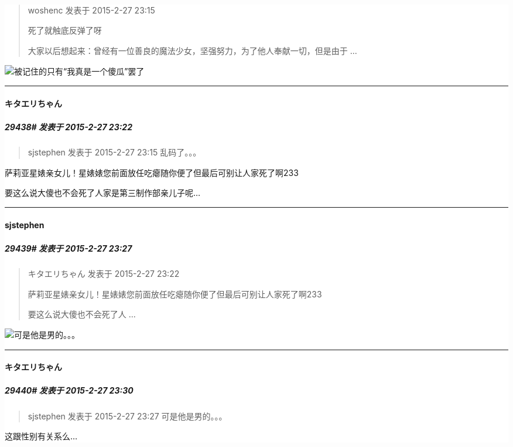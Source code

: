 <blockquote>woshenc 发表于 2015-2-27 23:15

死了就触底反弹了呀

大家以后想起来：曾经有一位善良的魔法少女，坚强努力，为了他人奉献一切，但是由于 ...</blockquote>
<img src="https://static.saraba1st.com/image/smiley/face/114.gif" referrerpolicy="no-referrer">被记住的只有“我真是一个傻瓜”罢了







-----

####  キタエリちゃん  
##### 29438#       发表于 2015-2-27 23:22



<blockquote>sjstephen 发表于 2015-2-27 23:15
乱码了。。。</blockquote>
萨莉亚星婊亲女儿！星婊婊您前面放任吃瘪随你便了但最后可别让人家死了啊233


要这么说大傻也不会死了人家是第三制作部亲儿子呢…







-----

####  sjstephen  
##### 29439#       发表于 2015-2-27 23:27



<blockquote>キタエリちゃん 发表于 2015-2-27 23:22

萨莉亚星婊亲女儿！星婊婊您前面放任吃瘪随你便了但最后可别让人家死了啊233


要这么说大傻也不会死了人 ...</blockquote>
<img src="https://static.saraba1st.com/image/smiley/face/114.gif" referrerpolicy="no-referrer">可是他是男的。。。







-----

####  キタエリちゃん  
##### 29440#       发表于 2015-2-27 23:30



<blockquote>sjstephen 发表于 2015-2-27 23:27
可是他是男的。。。</blockquote>
这跟性别有关系么…

